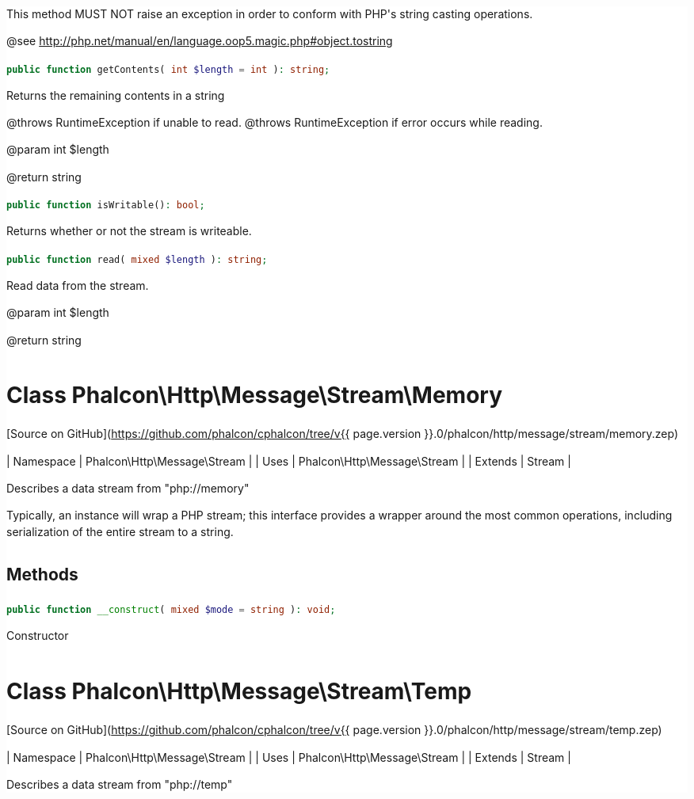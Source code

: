 This method MUST NOT raise an exception in order to conform with PHP's string casting operations.

@see http://php.net/manual/en/language.oop5.magic.php#object.tostring

```php
public function getContents( int $length = int ): string;
```

Returns the remaining contents in a string

@throws RuntimeException if unable to read. @throws RuntimeException if error occurs while reading.

@param int $length

@return string

```php
public function isWritable(): bool;
```

Returns whether or not the stream is writeable.

```php
public function read( mixed $length ): string;
```

Read data from the stream.

@param int $length

@return string

<h1 id="http-message-stream-memory">Class Phalcon\Http\Message\Stream\Memory</h1>

[Source on GitHub](https://github.com/phalcon/cphalcon/tree/v{{ page.version }}.0/phalcon/http/message/stream/memory.zep)

| Namespace | Phalcon\Http\Message\Stream | | Uses | Phalcon\Http\Message\Stream | | Extends | Stream |

Describes a data stream from "php://memory"

Typically, an instance will wrap a PHP stream; this interface provides a wrapper around the most common operations, including serialization of the entire stream to a string.

## Methods

```php
public function __construct( mixed $mode = string ): void;
```

Constructor

<h1 id="http-message-stream-temp">Class Phalcon\Http\Message\Stream\Temp</h1>

[Source on GitHub](https://github.com/phalcon/cphalcon/tree/v{{ page.version }}.0/phalcon/http/message/stream/temp.zep)

| Namespace | Phalcon\Http\Message\Stream | | Uses | Phalcon\Http\Message\Stream | | Extends | Stream |

Describes a data stream from "php://temp"
